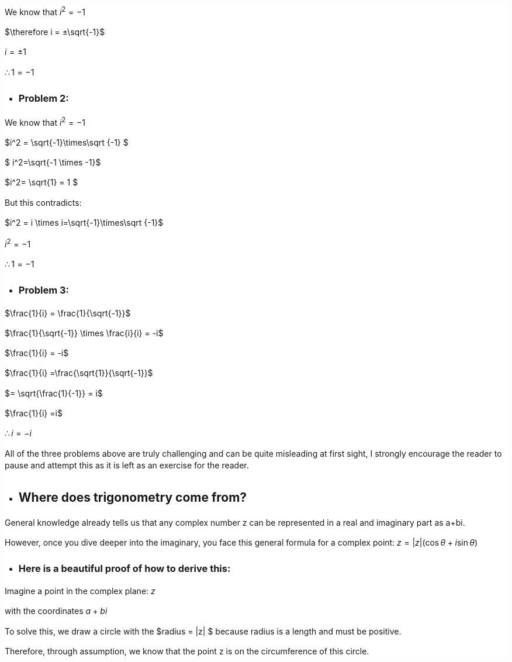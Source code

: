 We know that    $i^2 = -1$

$\therefore i = ±\sqrt{-1}$

$i = ±1$

$\therefore 1 = -1$

- ### Problem 2:

We know that    $i^2 = -1$

$i^2 = \sqrt{-1}\times\sqrt {-1}  $

$ i^2=\sqrt{-1  \times  -1}$ 

$i^2= \sqrt{1} = 1   $

But this contradicts:

$i^2 = i \times i=\sqrt{-1}\times\sqrt {-1}$

$i^2 = -1$

$\therefore 1 = -1$

- ### Problem 3:

$\frac{1}{i} = \frac{1}{\sqrt{-1}}$

$\frac{1}{\sqrt{-1}} \times \frac{i}{i} = -i$

$\frac{1}{i} = -i$

$\frac{1}{i} =\frac{\sqrt{1}}{\sqrt{-1}}$

$= \sqrt{\frac{1}{-1}} = i$

$\frac{1}{i} =i$

$\therefore i = -i$

All of the three problems above are truly challenging and can be quite misleading at first sight, I strongly encourage the reader to pause and attempt this as it is left as an exercise for the reader.

- ## Where does trigonometry come from?

General knowledge already tells us that any complex number z can be represented in a real and imaginary part as a+bi.

However, once you dive deeper into the imaginary, you face this general formula for a complex point: $z = |z|(\cos\theta + i\sin\theta)$

- ### Here is a beautiful proof of how to derive this:

Imagine a point in the complex plane: $z$

 with the coordinates $a+bi$

To solve this, we draw a circle with the $radius = |z| $ because radius is a length and must be positive.

Therefore, through assumption, we know that the point z is on the circumference of this circle.
